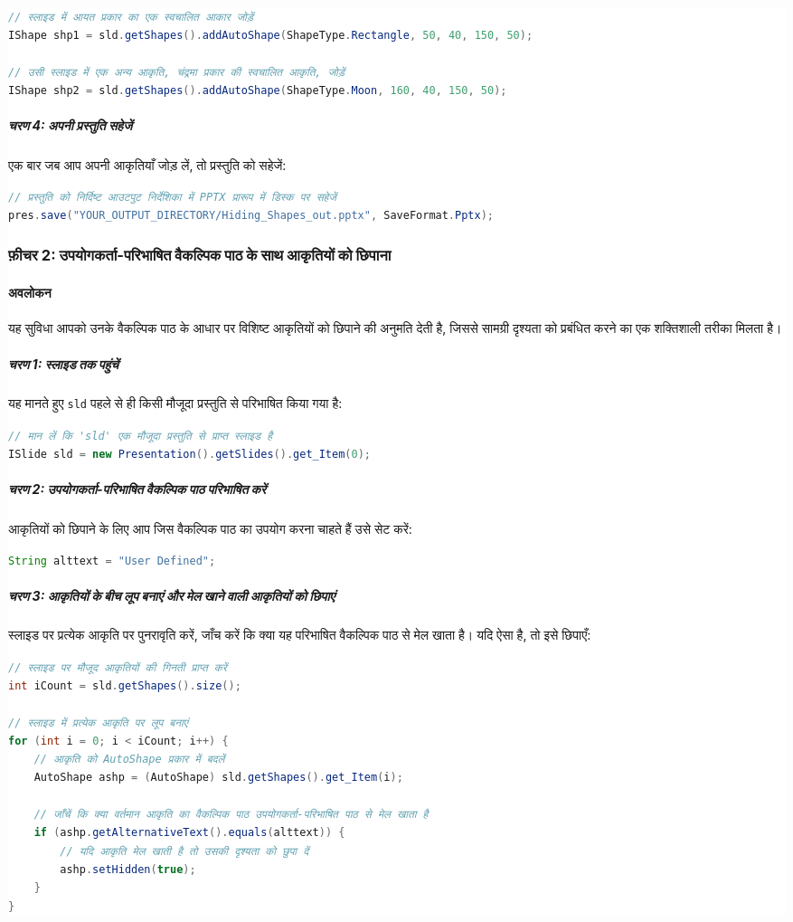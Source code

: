 ```java
// स्लाइड में आयत प्रकार का एक स्वचालित आकार जोड़ें
IShape shp1 = sld.getShapes().addAutoShape(ShapeType.Rectangle, 50, 40, 150, 50);

// उसी स्लाइड में एक अन्य आकृति, चंद्रमा प्रकार की स्वचालित आकृति, जोड़ें
IShape shp2 = sld.getShapes().addAutoShape(ShapeType.Moon, 160, 40, 150, 50);
```

##### चरण 4: अपनी प्रस्तुति सहेजें
एक बार जब आप अपनी आकृतियाँ जोड़ लें, तो प्रस्तुति को सहेजें:

```java
// प्रस्तुति को निर्दिष्ट आउटपुट निर्देशिका में PPTX प्रारूप में डिस्क पर सहेजें
pres.save("YOUR_OUTPUT_DIRECTORY/Hiding_Shapes_out.pptx", SaveFormat.Pptx);
```

### फ़ीचर 2: उपयोगकर्ता-परिभाषित वैकल्पिक पाठ के साथ आकृतियों को छिपाना

#### अवलोकन
यह सुविधा आपको उनके वैकल्पिक पाठ के आधार पर विशिष्ट आकृतियों को छिपाने की अनुमति देती है, जिससे सामग्री दृश्यता को प्रबंधित करने का एक शक्तिशाली तरीका मिलता है।

##### चरण 1: स्लाइड तक पहुंचें
यह मानते हुए `sld` पहले से ही किसी मौजूदा प्रस्तुति से परिभाषित किया गया है:

```java
// मान लें कि 'sld' एक मौजूदा प्रस्तुति से प्राप्त स्लाइड है
ISlide sld = new Presentation().getSlides().get_Item(0);
```

##### चरण 2: उपयोगकर्ता-परिभाषित वैकल्पिक पाठ परिभाषित करें
आकृतियों को छिपाने के लिए आप जिस वैकल्पिक पाठ का उपयोग करना चाहते हैं उसे सेट करें:

```java
String alttext = "User Defined";
```

##### चरण 3: आकृतियों के बीच लूप बनाएं और मेल खाने वाली आकृतियों को छिपाएं
स्लाइड पर प्रत्येक आकृति पर पुनरावृति करें, जाँच करें कि क्या यह परिभाषित वैकल्पिक पाठ से मेल खाता है। यदि ऐसा है, तो इसे छिपाएँ:

```java
// स्लाइड पर मौजूद आकृतियों की गिनती प्राप्त करें
int iCount = sld.getShapes().size();

// स्लाइड में प्रत्येक आकृति पर लूप बनाएं
for (int i = 0; i < iCount; i++) {
    // आकृति को AutoShape प्रकार में बदलें
    AutoShape ashp = (AutoShape) sld.getShapes().get_Item(i);
    
    // जाँचें कि क्या वर्तमान आकृति का वैकल्पिक पाठ उपयोगकर्ता-परिभाषित पाठ से मेल खाता है
    if (ashp.getAlternativeText().equals(alttext)) {
        // यदि आकृति मेल खाती है तो उसकी दृश्यता को छुपा दें
        ashp.setHidden(true);
    }
}
```
